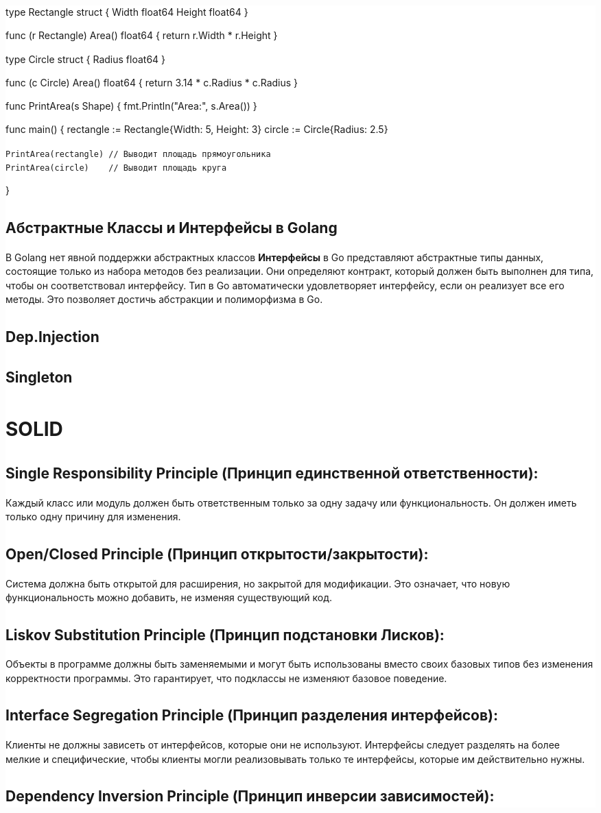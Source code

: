 type Rectangle struct {
    Width  float64
    Height float64
}

func (r Rectangle) Area() float64 {
    return r.Width * r.Height
}

type Circle struct {
    Radius float64
}

func (c Circle) Area() float64 {
    return 3.14 * c.Radius * c.Radius
}

func PrintArea(s Shape) {
    fmt.Println("Area:", s.Area())
}

func main() {
    rectangle := Rectangle{Width: 5, Height: 3}
    circle := Circle{Radius: 2.5}

    PrintArea(rectangle) // Выводит площадь прямоугольника
    PrintArea(circle)    // Выводит площадь круга
}
## Абстрактные Классы и Интерфейсы в Golang
В Golang нет явной поддержки абстрактных классов
**Интерфейсы** в Go представляют абстрактные типы данных, состоящие только из набора методов без реализации. Они определяют контракт, который должен быть выполнен для типа, чтобы он соответствовал интерфейсу. Тип в Go автоматически удовлетворяет интерфейсу, если он реализует все его методы. Это позволяет достичь абстракции и полиморфизма в Go. 
## Dep.Injection
##  Singleton


# SOLID 
## Single Responsibility Principle (Принцип единственной ответственности):
Каждый класс или модуль должен быть ответственным только за одну задачу или функциональность. Он должен иметь только одну причину для изменения.
## Open/Closed Principle (Принцип открытости/закрытости):
Система должна быть открытой для расширения, но закрытой для модификации. Это означает, что новую функциональность можно добавить, не изменяя существующий код.
## Liskov Substitution Principle (Принцип подстановки Лисков):
Объекты в программе должны быть заменяемыми и могут быть использованы вместо своих базовых типов без изменения корректности программы. Это гарантирует, что подклассы не изменяют базовое поведение.
## Interface Segregation Principle (Принцип разделения интерфейсов):
Клиенты не должны зависеть от интерфейсов, которые они не используют. Интерфейсы следует разделять на более мелкие и специфические, чтобы клиенты могли реализовывать только те интерфейсы, которые им действительно нужны.
## Dependency Inversion Principle (Принцип инверсии зависимостей):